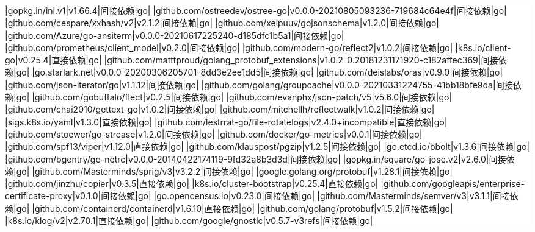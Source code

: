 |gopkg.in/ini.v1|v1.66.4|间接依赖|go|
|github.com/ostreedev/ostree-go|v0.0.0-20210805093236-719684c64e4f|间接依赖|go|
|github.com/cespare/xxhash/v2|v2.1.2|间接依赖|go|
|github.com/xeipuuv/gojsonschema|v1.2.0|间接依赖|go|
|github.com/Azure/go-ansiterm|v0.0.0-20210617225240-d185dfc1b5a1|间接依赖|go|
|github.com/prometheus/client_model|v0.2.0|间接依赖|go|
|github.com/modern-go/reflect2|v1.0.2|间接依赖|go|
|k8s.io/client-go|v0.25.4|直接依赖|go|
|github.com/matttproud/golang_protobuf_extensions|v1.0.2-0.20181231171920-c182affec369|间接依赖|go|
|go.starlark.net|v0.0.0-20200306205701-8dd3e2ee1dd5|间接依赖|go|
|github.com/deislabs/oras|v0.9.0|间接依赖|go|
|github.com/json-iterator/go|v1.1.12|间接依赖|go|
|github.com/golang/groupcache|v0.0.0-20210331224755-41bb18bfe9da|间接依赖|go|
|github.com/gobuffalo/flect|v0.2.5|间接依赖|go|
|github.com/evanphx/json-patch/v5|v5.6.0|间接依赖|go|
|github.com/chai2010/gettext-go|v1.0.2|间接依赖|go|
|github.com/mitchellh/reflectwalk|v1.0.2|间接依赖|go|
|sigs.k8s.io/yaml|v1.3.0|直接依赖|go|
|github.com/lestrrat-go/file-rotatelogs|v2.4.0+incompatible|直接依赖|go|
|github.com/stoewer/go-strcase|v1.2.0|间接依赖|go|
|github.com/docker/go-metrics|v0.0.1|间接依赖|go|
|github.com/spf13/viper|v1.12.0|直接依赖|go|
|github.com/klauspost/pgzip|v1.2.5|间接依赖|go|
|go.etcd.io/bbolt|v1.3.6|间接依赖|go|
|github.com/bgentry/go-netrc|v0.0.0-20140422174119-9fd32a8b3d3d|间接依赖|go|
|gopkg.in/square/go-jose.v2|v2.6.0|间接依赖|go|
|github.com/Masterminds/sprig/v3|v3.2.2|间接依赖|go|
|google.golang.org/protobuf|v1.28.1|间接依赖|go|
|github.com/jinzhu/copier|v0.3.5|直接依赖|go|
|k8s.io/cluster-bootstrap|v0.25.4|直接依赖|go|
|github.com/googleapis/enterprise-certificate-proxy|v0.1.0|间接依赖|go|
|go.opencensus.io|v0.23.0|间接依赖|go|
|github.com/Masterminds/semver/v3|v3.1.1|间接依赖|go|
|github.com/containerd/containerd|v1.6.10|直接依赖|go|
|github.com/golang/protobuf|v1.5.2|间接依赖|go|
|k8s.io/klog/v2|v2.70.1|直接依赖|go|
|github.com/google/gnostic|v0.5.7-v3refs|间接依赖|go|